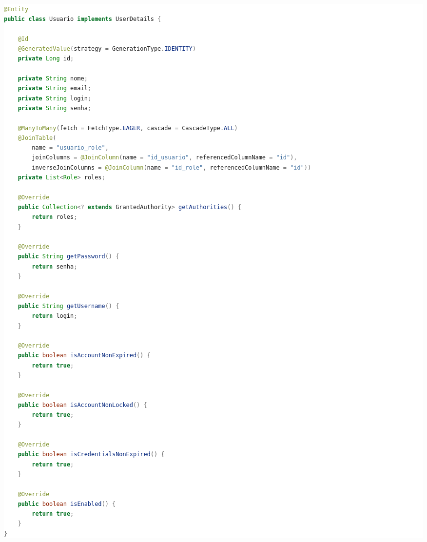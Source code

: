 ```java
@Entity
public class Usuario implements UserDetails {

    @Id
    @GeneratedValue(strategy = GenerationType.IDENTITY)
    private Long id;

    private String nome;
    private String email;
    private String login;
    private String senha;

    @ManyToMany(fetch = FetchType.EAGER, cascade = CascadeType.ALL)
    @JoinTable(
        name = "usuario_role", 
        joinColumns = @JoinColumn(name = "id_usuario", referencedColumnName = "id"), 
        inverseJoinColumns = @JoinColumn(name = "id_role", referencedColumnName = "id"))
    private List<Role> roles;

    @Override
    public Collection<? extends GrantedAuthority> getAuthorities() {
        return roles;
    }

    @Override
    public String getPassword() {
        return senha;
    }

    @Override
    public String getUsername() {
        return login;
    }

    @Override
    public boolean isAccountNonExpired() {
        return true;
    }

    @Override
    public boolean isAccountNonLocked() {
        return true;
    }

    @Override
    public boolean isCredentialsNonExpired() {
        return true;
    }

    @Override
    public boolean isEnabled() {
        return true;
    }
}

```
